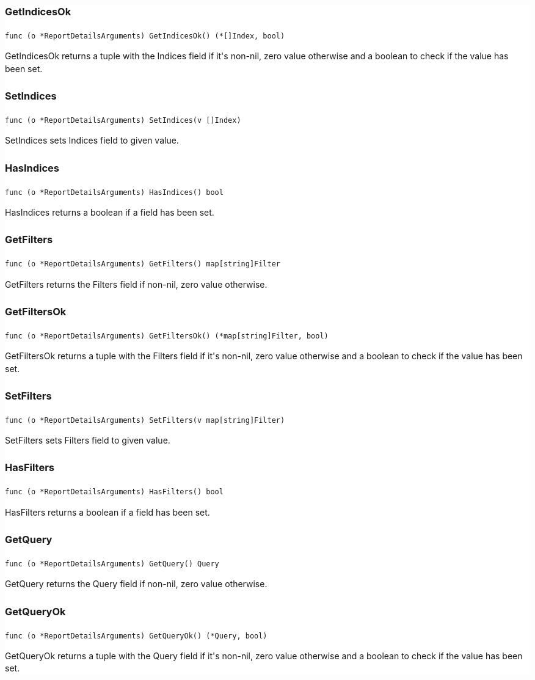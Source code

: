 ### GetIndicesOk

`func (o *ReportDetailsArguments) GetIndicesOk() (*[]Index, bool)`

GetIndicesOk returns a tuple with the Indices field if it's non-nil, zero value otherwise
and a boolean to check if the value has been set.

### SetIndices

`func (o *ReportDetailsArguments) SetIndices(v []Index)`

SetIndices sets Indices field to given value.

### HasIndices

`func (o *ReportDetailsArguments) HasIndices() bool`

HasIndices returns a boolean if a field has been set.

### GetFilters

`func (o *ReportDetailsArguments) GetFilters() map[string]Filter`

GetFilters returns the Filters field if non-nil, zero value otherwise.

### GetFiltersOk

`func (o *ReportDetailsArguments) GetFiltersOk() (*map[string]Filter, bool)`

GetFiltersOk returns a tuple with the Filters field if it's non-nil, zero value otherwise
and a boolean to check if the value has been set.

### SetFilters

`func (o *ReportDetailsArguments) SetFilters(v map[string]Filter)`

SetFilters sets Filters field to given value.

### HasFilters

`func (o *ReportDetailsArguments) HasFilters() bool`

HasFilters returns a boolean if a field has been set.

### GetQuery

`func (o *ReportDetailsArguments) GetQuery() Query`

GetQuery returns the Query field if non-nil, zero value otherwise.

### GetQueryOk

`func (o *ReportDetailsArguments) GetQueryOk() (*Query, bool)`

GetQueryOk returns a tuple with the Query field if it's non-nil, zero value otherwise
and a boolean to check if the value has been set.
